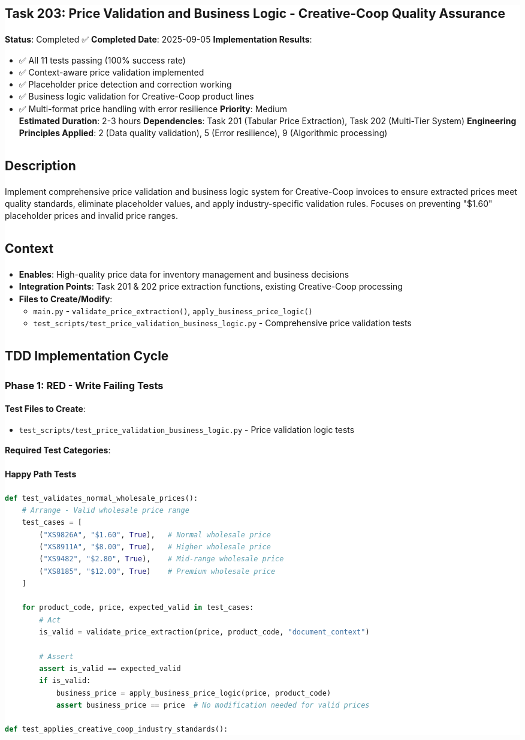 ## Task 203: Price Validation and Business Logic - Creative-Coop Quality Assurance

**Status**: Completed ✅
**Completed Date**: 2025-09-05
**Implementation Results**: 
- ✅ All 11 tests passing (100% success rate)
- ✅ Context-aware price validation implemented
- ✅ Placeholder price detection and correction working
- ✅ Business logic validation for Creative-Coop product lines
- ✅ Multi-format price handling with error resilience
**Priority**: Medium  
**Estimated Duration**: 2-3 hours
**Dependencies**: Task 201 (Tabular Price Extraction), Task 202 (Multi-Tier System)
**Engineering Principles Applied**: 2 (Data quality validation), 5 (Error resilience), 9 (Algorithmic processing)

## Description

Implement comprehensive price validation and business logic system for Creative-Coop invoices to ensure extracted prices meet quality standards, eliminate placeholder values, and apply industry-specific validation rules. Focuses on preventing "$1.60" placeholder prices and invalid price ranges.

## Context

- **Enables**: High-quality price data for inventory management and business decisions
- **Integration Points**: Task 201 & 202 price extraction functions, existing Creative-Coop processing
- **Files to Create/Modify**:
  - `main.py` - `validate_price_extraction()`, `apply_business_price_logic()`
  - `test_scripts/test_price_validation_business_logic.py` - Comprehensive price validation tests

## TDD Implementation Cycle

### Phase 1: RED - Write Failing Tests

**Test Files to Create**:
- `test_scripts/test_price_validation_business_logic.py` - Price validation logic tests

**Required Test Categories**:

#### Happy Path Tests
```python
def test_validates_normal_wholesale_prices():
    # Arrange - Valid wholesale price range
    test_cases = [
        ("XS9826A", "$1.60", True),   # Normal wholesale price
        ("XS8911A", "$8.00", True),   # Higher wholesale price  
        ("XS9482", "$2.80", True),    # Mid-range wholesale price
        ("XS8185", "$12.00", True)    # Premium wholesale price
    ]
    
    for product_code, price, expected_valid in test_cases:
        # Act
        is_valid = validate_price_extraction(price, product_code, "document_context")
        
        # Assert
        assert is_valid == expected_valid
        if is_valid:
            business_price = apply_business_price_logic(price, product_code)
            assert business_price == price  # No modification needed for valid prices

def test_applies_creative_coop_industry_standards():
```
